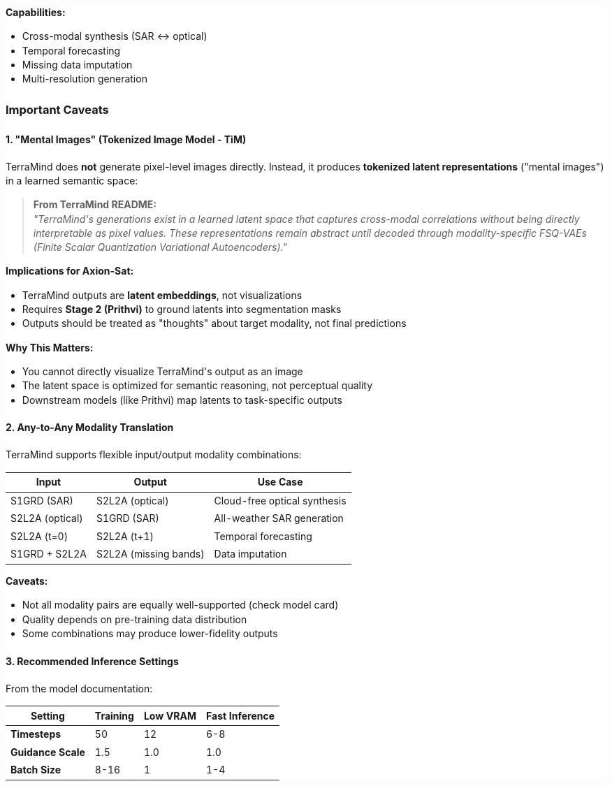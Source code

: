 **Capabilities:**
- Cross-modal synthesis (SAR ↔ optical)
- Temporal forecasting
- Missing data imputation
- Multi-resolution generation

### Important Caveats

#### 1. **"Mental Images" (Tokenized Image Model - TiM)**

TerraMind does **not** generate pixel-level images directly. Instead, it produces **tokenized latent representations** ("mental images") in a learned semantic space:

> **From TerraMind README:**  
> *"TerraMind's generations exist in a learned latent space that captures cross-modal correlations without being directly interpretable as pixel values. These representations remain abstract until decoded through modality-specific FSQ-VAEs (Finite Scalar Quantization Variational Autoencoders)."*

**Implications for Axion-Sat:**
- TerraMind outputs are **latent embeddings**, not visualizations
- Requires **Stage 2 (Prithvi)** to ground latents into segmentation masks
- Outputs should be treated as "thoughts" about target modality, not final predictions

**Why This Matters:**
- You cannot directly visualize TerraMind's output as an image
- The latent space is optimized for semantic reasoning, not perceptual quality
- Downstream models (like Prithvi) map latents to task-specific outputs

#### 2. **Any-to-Any Modality Translation**

TerraMind supports flexible input/output modality combinations:

| Input | Output | Use Case |
|-------|--------|----------|
| S1GRD (SAR) | S2L2A (optical) | Cloud-free optical synthesis |
| S2L2A (optical) | S1GRD (SAR) | All-weather SAR generation |
| S2L2A (t=0) | S2L2A (t+1) | Temporal forecasting |
| S1GRD + S2L2A | S2L2A (missing bands) | Data imputation |

**Caveats:**
- Not all modality pairs are equally well-supported (check model card)
- Quality depends on pre-training data distribution
- Some combinations may produce lower-fidelity outputs

#### 3. **Recommended Inference Settings**

From the model documentation:

| Setting | Training | Low VRAM | Fast Inference |
|---------|----------|----------|----------------|
| **Timesteps** | 50 | 12 | 6-8 |
| **Guidance Scale** | 1.5 | 1.0 | 1.0 |
| **Batch Size** | 8-16 | 1 | 1-4 |
